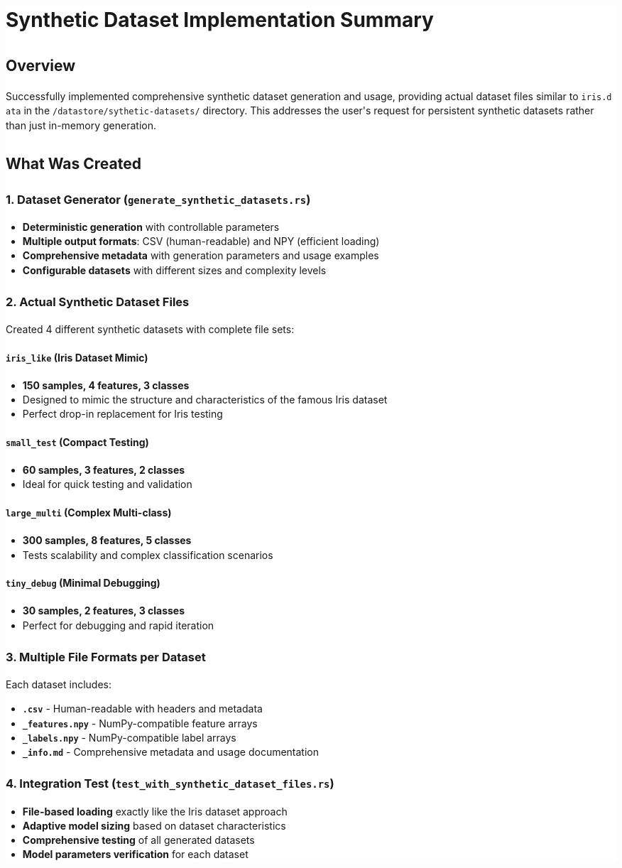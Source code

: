 # Synthetic Dataset Implementation Summary

## Overview

Successfully implemented comprehensive synthetic dataset generation and usage, providing actual dataset files similar to `iris.data` in the `/datastore/sythetic-datasets/` directory. This addresses the user's request for persistent synthetic datasets rather than just in-memory generation.

## What Was Created

### 1. Dataset Generator (`generate_synthetic_datasets.rs`)
- **Deterministic generation** with controllable parameters
- **Multiple output formats**: CSV (human-readable) and NPY (efficient loading)
- **Comprehensive metadata** with generation parameters and usage examples
- **Configurable datasets** with different sizes and complexity levels

### 2. Actual Synthetic Dataset Files
Created 4 different synthetic datasets with complete file sets:

#### `iris_like` (Iris Dataset Mimic)
- **150 samples, 4 features, 3 classes**
- Designed to mimic the structure and characteristics of the famous Iris dataset
- Perfect drop-in replacement for Iris testing

#### `small_test` (Compact Testing)
- **60 samples, 3 features, 2 classes**
- Ideal for quick testing and validation

#### `large_multi` (Complex Multi-class)
- **300 samples, 8 features, 5 classes**
- Tests scalability and complex classification scenarios

#### `tiny_debug` (Minimal Debugging)
- **30 samples, 2 features, 3 classes**
- Perfect for debugging and rapid iteration

### 3. Multiple File Formats per Dataset
Each dataset includes:
- **`.csv`** - Human-readable with headers and metadata
- **`_features.npy`** - NumPy-compatible feature arrays
- **`_labels.npy`** - NumPy-compatible label arrays  
- **`_info.md`** - Comprehensive metadata and usage documentation

### 4. Integration Test (`test_with_synthetic_dataset_files.rs`)
- **File-based loading** exactly like the Iris dataset approach
- **Adaptive model sizing** based on dataset characteristics
- **Comprehensive testing** of all generated datasets
- **Model parameters verification** for each dataset
